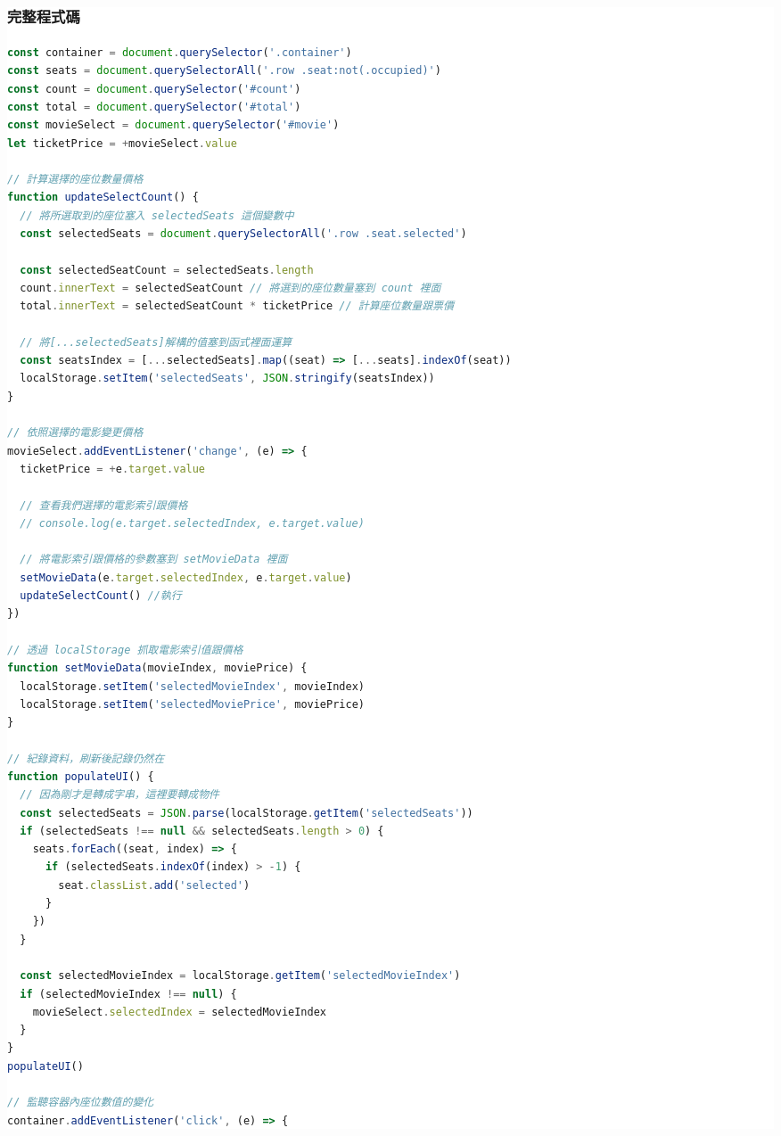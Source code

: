 
### 完整程式碼

```javascript
const container = document.querySelector('.container')
const seats = document.querySelectorAll('.row .seat:not(.occupied)')
const count = document.querySelector('#count')
const total = document.querySelector('#total')
const movieSelect = document.querySelector('#movie')
let ticketPrice = +movieSelect.value

// 計算選擇的座位數量價格
function updateSelectCount() {
  // 將所選取到的座位塞入 selectedSeats 這個變數中
  const selectedSeats = document.querySelectorAll('.row .seat.selected')

  const selectedSeatCount = selectedSeats.length
  count.innerText = selectedSeatCount // 將選到的座位數量塞到 count 裡面
  total.innerText = selectedSeatCount * ticketPrice // 計算座位數量跟票價

  // 將[...selectedSeats]解構的值塞到函式裡面運算
  const seatsIndex = [...selectedSeats].map((seat) => [...seats].indexOf(seat))
  localStorage.setItem('selectedSeats', JSON.stringify(seatsIndex))
}

// 依照選擇的電影變更價格
movieSelect.addEventListener('change', (e) => {
  ticketPrice = +e.target.value

  // 查看我們選擇的電影索引跟價格
  // console.log(e.target.selectedIndex, e.target.value)

  // 將電影索引跟價格的參數塞到 setMovieData 裡面
  setMovieData(e.target.selectedIndex, e.target.value)
  updateSelectCount() //執行
})

// 透過 localStorage 抓取電影索引值跟價格
function setMovieData(movieIndex, moviePrice) {
  localStorage.setItem('selectedMovieIndex', movieIndex)
  localStorage.setItem('selectedMoviePrice', moviePrice)
}

// 紀錄資料，刷新後記錄仍然在
function populateUI() {
  // 因為剛才是轉成字串，這裡要轉成物件
  const selectedSeats = JSON.parse(localStorage.getItem('selectedSeats'))
  if (selectedSeats !== null && selectedSeats.length > 0) {
    seats.forEach((seat, index) => {
      if (selectedSeats.indexOf(index) > -1) {
        seat.classList.add('selected')
      }
    })
  }

  const selectedMovieIndex = localStorage.getItem('selectedMovieIndex')
  if (selectedMovieIndex !== null) {
    movieSelect.selectedIndex = selectedMovieIndex
  }
}
populateUI()

// 監聽容器內座位數值的變化
container.addEventListener('click', (e) => {
```